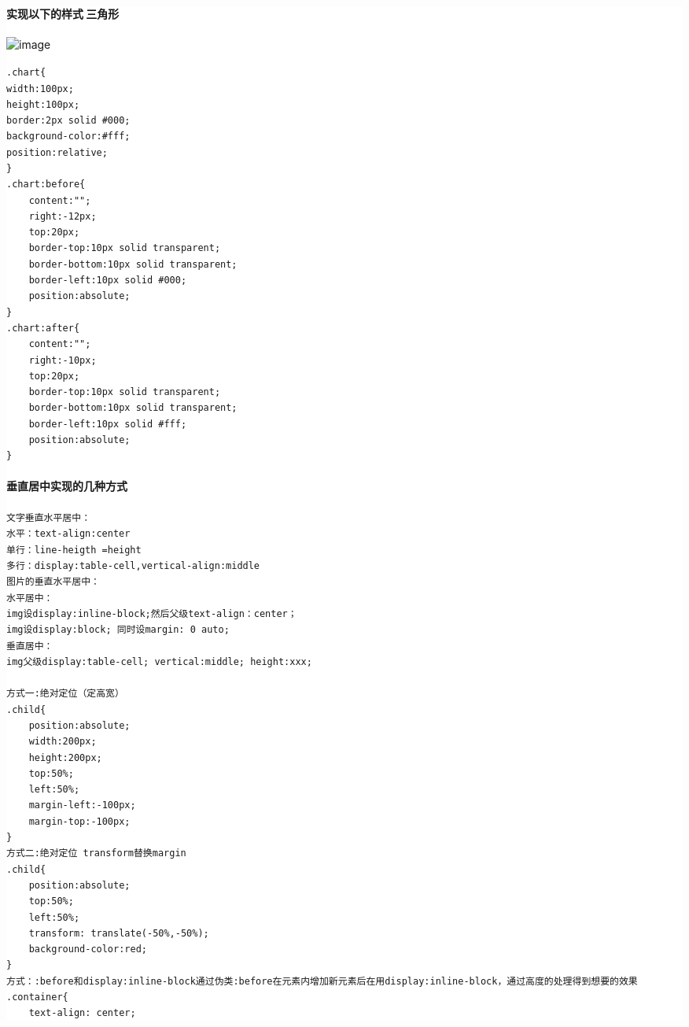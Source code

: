 #### 实现以下的样式 三角形

 ![image](http://uploadfiles.nowcoder.net/images/20141201/59_1417438684174_QQ%E6%88%AA%E5%9B%BE20141201205750.png)

    .chart{
    width:100px;
    height:100px;
    border:2px solid #000;
    background-color:#fff;
    position:relative;
    }
    .chart:before{
        content:"";
        right:-12px;
        top:20px;
        border-top:10px solid transparent;
        border-bottom:10px solid transparent;
        border-left:10px solid #000;
        position:absolute;
    }
    .chart:after{
        content:"";
        right:-10px;
        top:20px;
        border-top:10px solid transparent;
        border-bottom:10px solid transparent;
        border-left:10px solid #fff;
        position:absolute;
    }
#### 垂直居中实现的几种方式


    文字垂直水平居中：
    水平：text-align:center
    单行：line-heigth =height
    多行：display:table-cell,vertical-align:middle
    图片的垂直水平居中：
    水平居中：
    img设display:inline-block;然后父级text-align：center；
    img设display:block; 同时设margin: 0 auto;
    垂直居中：
    img父级display:table-cell; vertical:middle; height:xxx;
    
    方式一:绝对定位（定高宽）
    .child{
        position:absolute;
        width:200px;
        height:200px;
        top:50%;
        left:50%;
        margin-left:-100px;
        margin-top:-100px;
    }
    方式二:绝对定位 transform替换margin
    .child{
        position:absolute;
        top:50%;
        left:50%;
        transform: translate(-50%,-50%);
    	background-color:red;
    }
    方式：:before和display:inline-block通过伪类:before在元素内增加新元素后在用display:inline-block，通过高度的处理得到想要的效果
    .container{
        text-align: center;